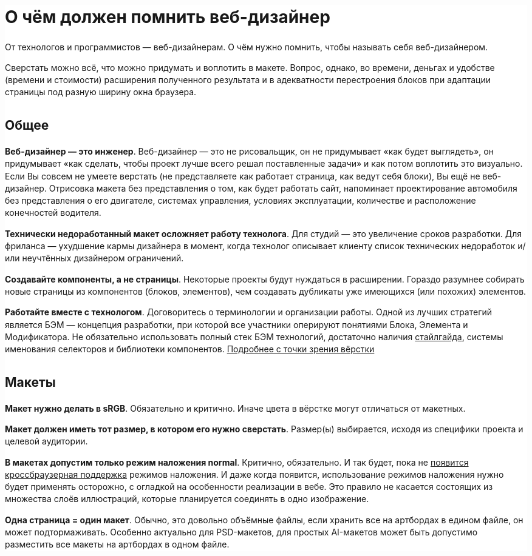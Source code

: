 # О чём должен помнить веб-дизайнер

От технологов и программистов — веб-дизайнерам. О чём нужно помнить, чтобы называть себя веб-дизайнером.

Сверстать можно всё, что можно придумать и воплотить в макете. Вопрос, однако, во времени, деньгах и удобстве (времени и стоимости) расширения полученного результата и в адекватности перестроения блоков при адаптации страницы под разную ширину окна браузера.



## Общее

**Веб-дизайнер — это инженер**. Веб-дизайнер — это не рисовальщик, он не придумывает «как будет выглядеть», он придумывает «как сделать, чтобы проект лучше всего решал поставленные задачи» и как потом воплотить это визуально. Если Вы совсем не умеете верстать (не представляете как работает страница, как ведут себя блоки), Вы ещё не веб-дизайнер. Отрисовка макета без представления о том, как будет работать сайт, напоминает проектирование автомобиля без представления о его двигателе, системах управления, условиях эксплуатации, количестве и расположение конечностей водителя.

**Технически недоработанный макет осложняет работу технолога**. Для студий — это увеличение сроков разработки. Для фриланса — ухудшение кармы дизайнера в момент, когда технолог описывает клиенту список технических недоработок и/или неучтённых дизайнером ограничений.

**Создавайте компоненты, а не страницы**. Некоторые проекты будут нуждаться в расширении. Гораздо разумнее собирать новые страницы из компонентов (блоков, элементов), чем создавать дубликаты уже имеющихся (или похожих) элементов.

**Работайте вместе с технологом**. Договоритесь о терминологии и организации работы. Одной из лучших стратегий является БЭМ — концепция разработки, при которой все участники оперируют понятиями Блока, Элемента и Модификатора. Не обязательно использовать полный стек БЭМ технологий, достаточно наличия [стайлгайда](https://github.com/nicothin/web-design#Стайлгайд), системы именования селекторов и библиотеки компонентов. [Подробнее с точки зрения вёрстки](http://nicothin.github.io/idiomatic-pre-CSS/#bem)



## Макеты

**Макет нужно делать в sRGB**. Обязательно и критично. Иначе цвета в вёрстке могут отличаться от макетных.

**Макет должен иметь тот размер, в котором его нужно сверстать**. Размер(ы) выбирается, исходя из специфики проекта и целевой аудитории.

**В макетах допустим только режим наложения normal**. Критично, обязательно. И так будет, пока не [появится кроссбраузерная поддержка](http://caniuse.com/#feat=css-mixblendmode) режимов наложения. И даже когда появится, использование режимов наложения нужно будет применять осторожно, с огладкой на особенности реализации в вебе. Это правило не касается состоящих из множества слоёв иллюстраций, которые планируется соединять в одно изображение.

**Одна страница = один макет**. Обычно, это довольно объёмные файлы, если хранить все на артбордах в едином файле, он может подтормаживать. Особенно актуально для PSD-макетов, для простых AI-макетов может быть допустимо разместить все макеты на артбордах в одном файле.

